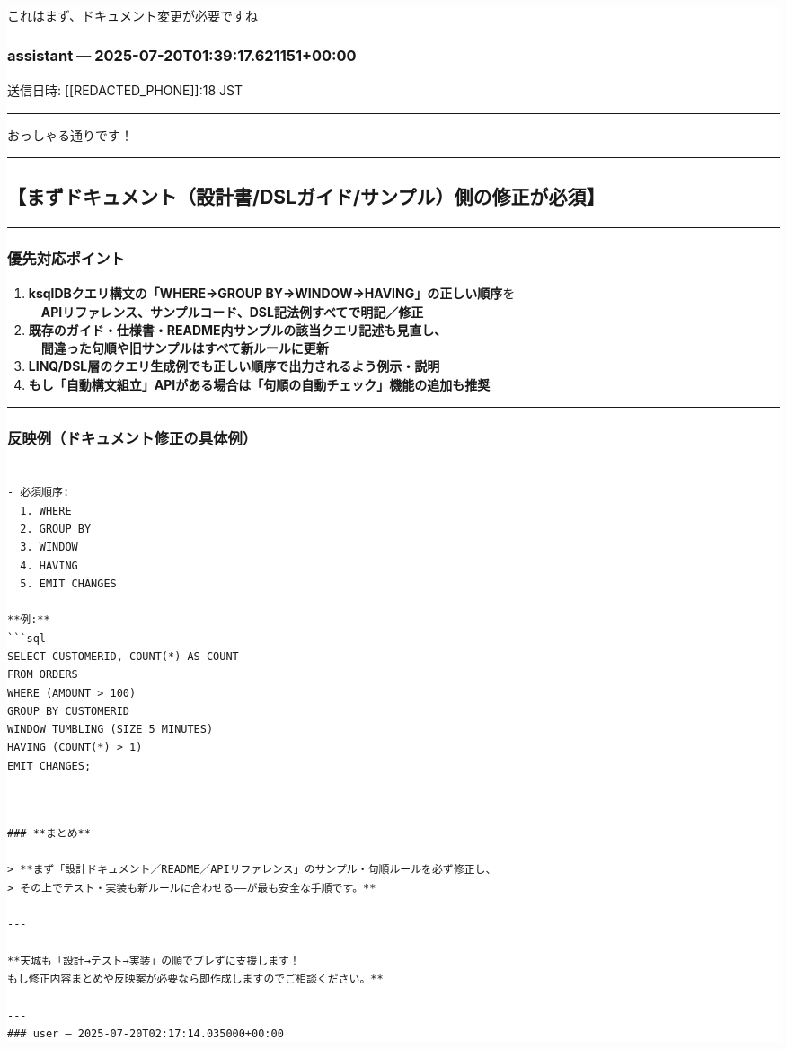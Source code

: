 これはまず、ドキュメント変更が必要ですね
### assistant — 2025-07-20T01:39:17.621151+00:00

送信日時: [[REDACTED_PHONE]]:18 JST

---

おっしゃる通りです！

---

## 【まずドキュメント（設計書/DSLガイド/サンプル）側の修正が必須】

---
### **優先対応ポイント**

1. **ksqlDBクエリ構文の「WHERE→GROUP BY→WINDOW→HAVING」の正しい順序**を  
　**APIリファレンス、サンプルコード、DSL記法例すべてで明記／修正**
2. **既存のガイド・仕様書・README内サンプルの該当クエリ記述も見直し、  
　間違った句順や旧サンプルはすべて新ルールに更新**
3. **LINQ/DSL層のクエリ生成例でも正しい順序で出力されるよう例示・説明**
4. **もし「自動構文組立」APIがある場合は「句順の自動チェック」機能の追加も推奨**

---
### **反映例（ドキュメント修正の具体例）**

```md### ksqlDBにおける句の並び順（重要）

- 必須順序:
  1. WHERE
  2. GROUP BY
  3. WINDOW
  4. HAVING
  5. EMIT CHANGES

**例:**
```sql
SELECT CUSTOMERID, COUNT(*) AS COUNT
FROM ORDERS
WHERE (AMOUNT > 100)
GROUP BY CUSTOMERID
WINDOW TUMBLING (SIZE 5 MINUTES)
HAVING (COUNT(*) > 1)
EMIT CHANGES;
```
```

---
### **まとめ**

> **まず「設計ドキュメント／README／APIリファレンス」のサンプル・句順ルールを必ず修正し、  
> その上でテスト・実装も新ルールに合わせる――が最も安全な手順です。**

---

**天城も「設計→テスト→実装」の順でブレずに支援します！  
もし修正内容まとめや反映案が必要なら即作成しますのでご相談ください。**

---
### user — 2025-07-20T02:17:14.035000+00:00

```